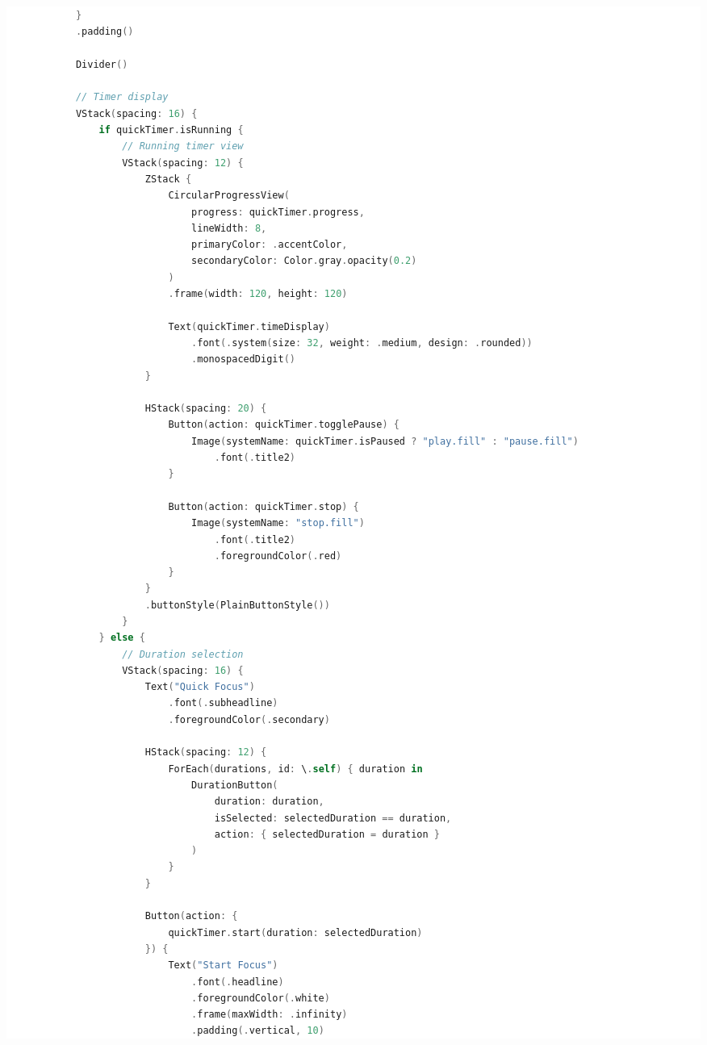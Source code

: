```swift
            }
            .padding()
            
            Divider()
            
            // Timer display
            VStack(spacing: 16) {
                if quickTimer.isRunning {
                    // Running timer view
                    VStack(spacing: 12) {
                        ZStack {
                            CircularProgressView(
                                progress: quickTimer.progress,
                                lineWidth: 8,
                                primaryColor: .accentColor,
                                secondaryColor: Color.gray.opacity(0.2)
                            )
                            .frame(width: 120, height: 120)
                            
                            Text(quickTimer.timeDisplay)
                                .font(.system(size: 32, weight: .medium, design: .rounded))
                                .monospacedDigit()
                        }
                        
                        HStack(spacing: 20) {
                            Button(action: quickTimer.togglePause) {
                                Image(systemName: quickTimer.isPaused ? "play.fill" : "pause.fill")
                                    .font(.title2)
                            }
                            
                            Button(action: quickTimer.stop) {
                                Image(systemName: "stop.fill")
                                    .font(.title2)
                                    .foregroundColor(.red)
                            }
                        }
                        .buttonStyle(PlainButtonStyle())
                    }
                } else {
                    // Duration selection
                    VStack(spacing: 16) {
                        Text("Quick Focus")
                            .font(.subheadline)
                            .foregroundColor(.secondary)
                        
                        HStack(spacing: 12) {
                            ForEach(durations, id: \.self) { duration in
                                DurationButton(
                                    duration: duration,
                                    isSelected: selectedDuration == duration,
                                    action: { selectedDuration = duration }
                                )
                            }
                        }
                        
                        Button(action: {
                            quickTimer.start(duration: selectedDuration)
                        }) {
                            Text("Start Focus")
                                .font(.headline)
                                .foregroundColor(.white)
                                .frame(maxWidth: .infinity)
                                .padding(.vertical, 10)
```